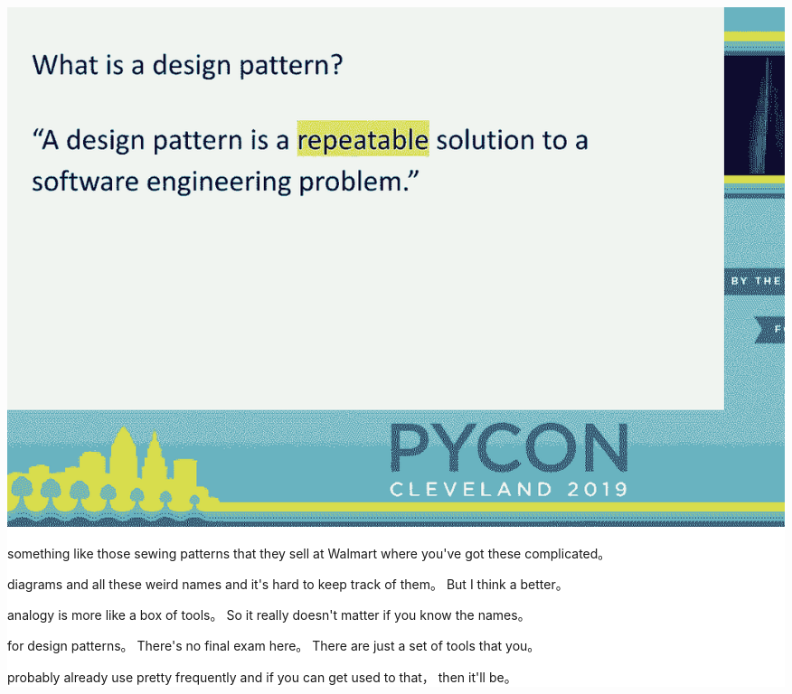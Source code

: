 ![](img/bd4b85369cebaf42f41095741b58be4d_5.png)

 something like those sewing patterns that they sell at Walmart where you've got these complicated。

 diagrams and all these weird names and it's hard to keep track of them。 But I think a better。

 analogy is more like a box of tools。 So it really doesn't matter if you know the names。

 for design patterns。 There's no final exam here。 There are just a set of tools that you。

 probably already use pretty frequently and if you can get used to that， then it'll be。


